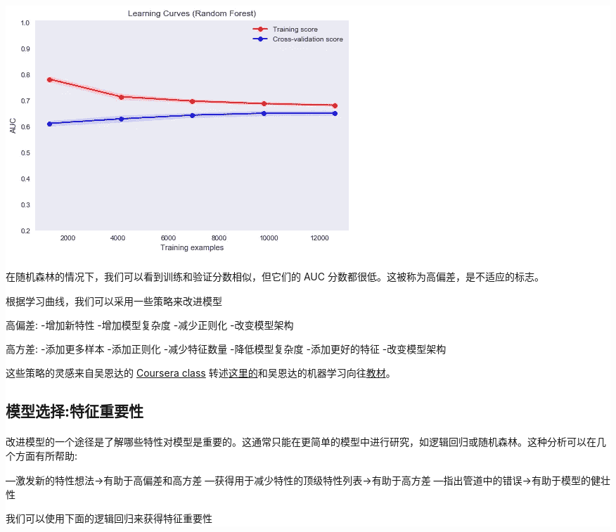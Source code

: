 ![](img/35d45c0c76a15e4ff03fb4c361294aaf.png)

在随机森林的情况下，我们可以看到训练和验证分数相似，但它们的 AUC 分数都很低。这被称为高偏差，是不适应的标志。

根据学习曲线，我们可以采用一些策略来改进模型

高偏差:
-增加新特性
-增加模型复杂度
-减少正则化
-改变模型架构

高方差:
-添加更多样本
-添加正则化
-减少特征数量
-降低模型复杂度
-添加更好的特征
-改变模型架构

这些策略的灵感来自吴恩达的 [Coursera class](https://www.coursera.org/specializations/deep-learning?utm_source=gg&utm_medium=sem&campaignid=904733485&adgroupid=54215108588&device=c&keyword=andrew%20ng&matchtype=p&network=g&devicemodel=&adpostion=1t1&creativeid=231631799402&hide_mobile_promo&gclid=Cj0KCQjwk_TbBRDsARIsAALJSOZlkCoqhf68wjopusy6Kzw1qewNAEC-9H0K1LhwOwRZ2llTZtVINicaAiG-EALw_wcB) 转述[这里的](http://<https://www.learnopencv.com/bias-variance-tradeoff-in-machine-learning/>)和吴恩达的机器学习向往[教材](http://www.mlyearning.org/)。

## 模型选择:特征重要性

改进模型的一个途径是了解哪些特性对模型是重要的。这通常只能在更简单的模型中进行研究，如逻辑回归或随机森林。这种分析可以在几个方面有所帮助:

—激发新的特性想法→有助于高偏差和高方差
—获得用于减少特性的顶级特性列表→有助于高方差
—指出管道中的错误→有助于模型的健壮性

我们可以使用下面的逻辑回归来获得特征重要性
